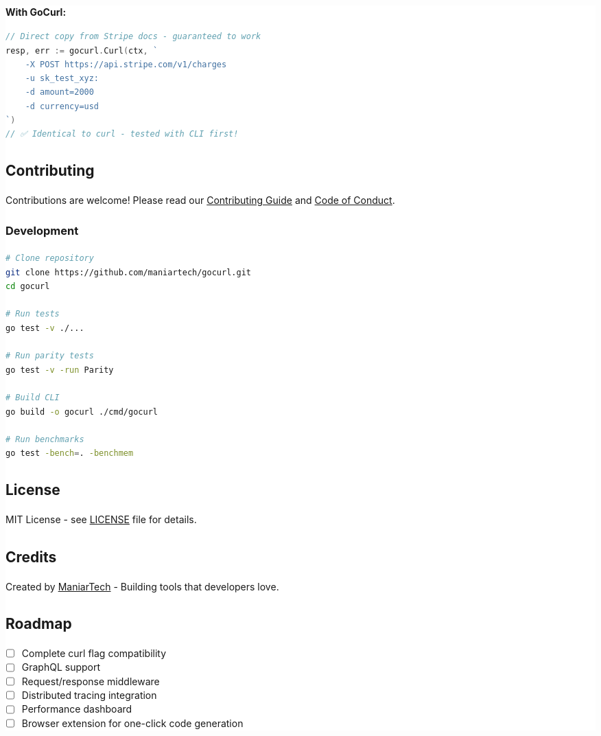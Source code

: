 **With GoCurl:**
```go
// Direct copy from Stripe docs - guaranteed to work
resp, err := gocurl.Curl(ctx, `
    -X POST https://api.stripe.com/v1/charges
    -u sk_test_xyz:
    -d amount=2000
    -d currency=usd
`)
// ✅ Identical to curl - tested with CLI first!
```

## Contributing

Contributions are welcome! Please read our [Contributing Guide](CONTRIBUTING.md) and [Code of Conduct](CODE_OF_CONDUCT.md).

### Development

```bash
# Clone repository
git clone https://github.com/maniartech/gocurl.git
cd gocurl

# Run tests
go test -v ./...

# Run parity tests
go test -v -run Parity

# Build CLI
go build -o gocurl ./cmd/gocurl

# Run benchmarks
go test -bench=. -benchmem
```

## License

MIT License - see [LICENSE](LICENSE) file for details.

## Credits

Created by [ManiarTech](https://maniartech.com) - Building tools that developers love.

## Roadmap

- [ ] Complete curl flag compatibility
- [ ] GraphQL support
- [ ] Request/response middleware
- [ ] Distributed tracing integration
- [ ] Performance dashboard
- [ ] Browser extension for one-click code generation

